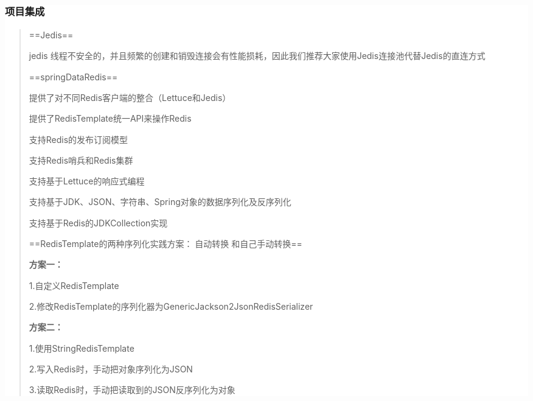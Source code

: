 ### 项目集成

> ==Jedis==
>
> jedis 线程不安全的，并且频繁的创建和销毁连接会有性能损耗，因此我们推荐大家使用Jedis连接池代替Jedis的直连方式
>
> ==springDataRedis== 
>
> 提供了对不同Redis客户端的整合（Lettuce和Jedis） 
>
> 提供了RedisTemplate统一API来操作Redis 
>
> 支持Redis的发布订阅模型 
>
> 支持Redis哨兵和Redis集群 
>
> 支持基于Lettuce的响应式编程 
>
> 支持基于JDK、JSON、字符串、Spring对象的数据序列化及反序列化 
>
> 支持基于Redis的JDKCollection实现
>
> ==RedisTemplate的两种序列化实践方案： 自动转换 和自己手动转换==
>
> **方案一：** 
>
> 1.自定义RedisTemplate 
>
> 2.修改RedisTemplate的序列化器为GenericJackson2JsonRedisSerializer 
>
> **方案二：** 
>
> 1.使用StringRedisTemplate 
>
> 2.写入Redis时，手动把对象序列化为JSON 
>
> 3.读取Redis时，手动把读取到的JSON反序列化为对象



